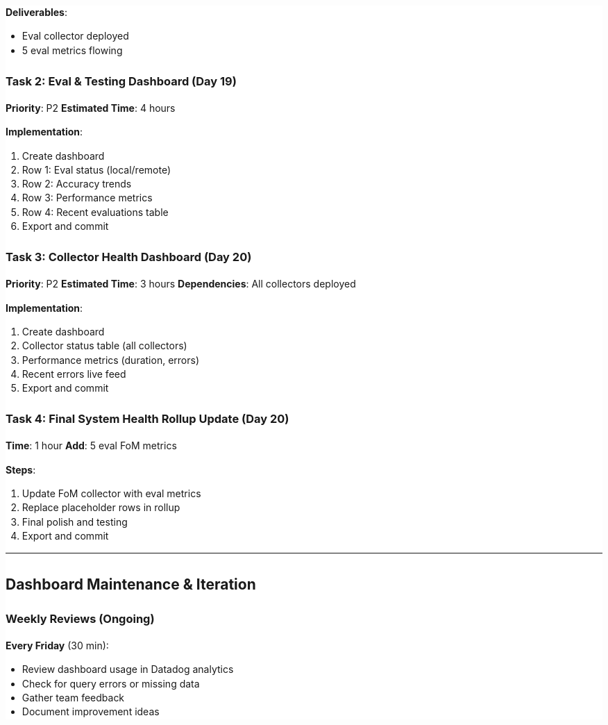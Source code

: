 **Deliverables**:
- Eval collector deployed
- 5 eval metrics flowing

### Task 2: Eval & Testing Dashboard (Day 19)

**Priority**: P2
**Estimated Time**: 4 hours

**Implementation**:
1. Create dashboard
2. Row 1: Eval status (local/remote)
3. Row 2: Accuracy trends
4. Row 3: Performance metrics
5. Row 4: Recent evaluations table
6. Export and commit

### Task 3: Collector Health Dashboard (Day 20)

**Priority**: P2
**Estimated Time**: 3 hours
**Dependencies**: All collectors deployed

**Implementation**:
1. Create dashboard
2. Collector status table (all collectors)
3. Performance metrics (duration, errors)
4. Recent errors live feed
5. Export and commit

### Task 4: Final System Health Rollup Update (Day 20)

**Time**: 1 hour
**Add**: 5 eval FoM metrics

**Steps**:
1. Update FoM collector with eval metrics
2. Replace placeholder rows in rollup
3. Final polish and testing
4. Export and commit

---

## Dashboard Maintenance & Iteration

### Weekly Reviews (Ongoing)

**Every Friday** (30 min):
- Review dashboard usage in Datadog analytics
- Check for query errors or missing data
- Gather team feedback
- Document improvement ideas
